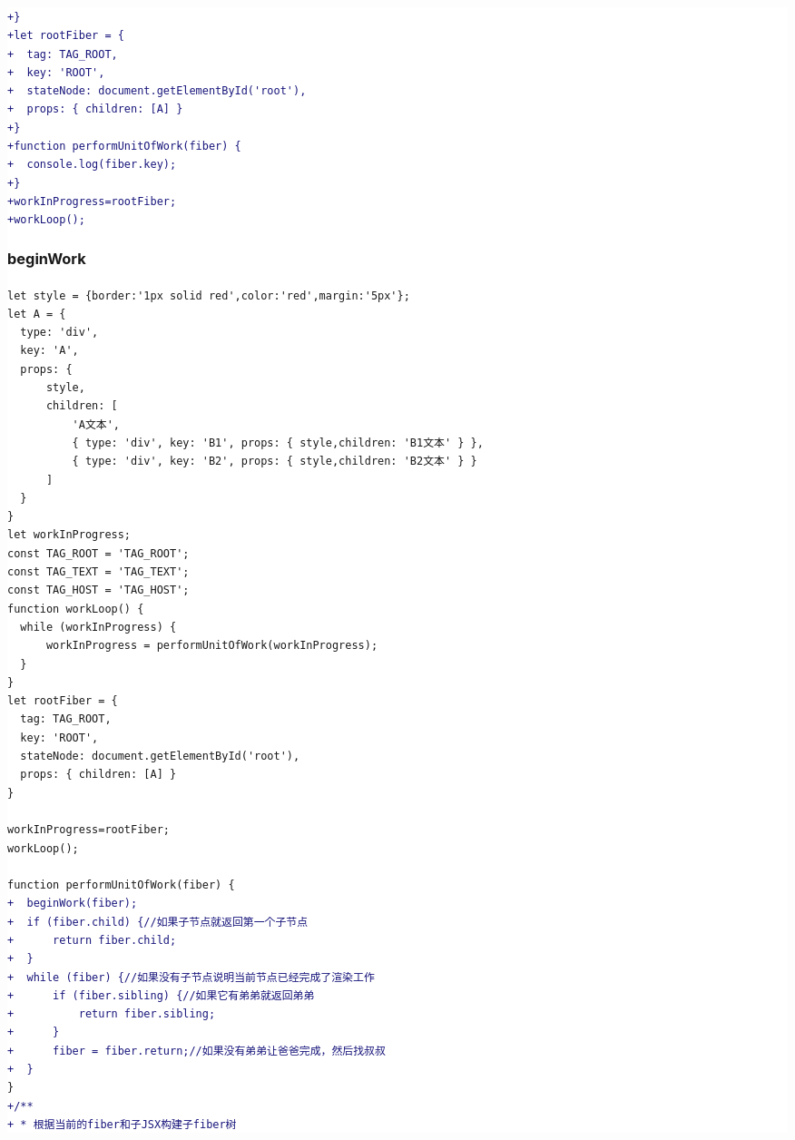 ```diff
+}
+let rootFiber = {
+  tag: TAG_ROOT,
+  key: 'ROOT',
+  stateNode: document.getElementById('root'),
+  props: { children: [A] }
+}
+function performUnitOfWork(fiber) {
+  console.log(fiber.key);
+}
+workInProgress=rootFiber;
+workLoop();
```

### beginWork

```diff
let style = {border:'1px solid red',color:'red',margin:'5px'};
let A = {
  type: 'div',
  key: 'A',
  props: {
      style,
      children: [
          'A文本',
          { type: 'div', key: 'B1', props: { style,children: 'B1文本' } },
          { type: 'div', key: 'B2', props: { style,children: 'B2文本' } }
      ]
  }
}
let workInProgress;
const TAG_ROOT = 'TAG_ROOT';
const TAG_TEXT = 'TAG_TEXT';
const TAG_HOST = 'TAG_HOST';
function workLoop() {
  while (workInProgress) {
      workInProgress = performUnitOfWork(workInProgress);
  }
}
let rootFiber = {
  tag: TAG_ROOT,
  key: 'ROOT',
  stateNode: document.getElementById('root'),
  props: { children: [A] }
}

workInProgress=rootFiber;
workLoop();

function performUnitOfWork(fiber) {
+  beginWork(fiber);
+  if (fiber.child) {//如果子节点就返回第一个子节点
+      return fiber.child;
+  }
+  while (fiber) {//如果没有子节点说明当前节点已经完成了渲染工作
+      if (fiber.sibling) {//如果它有弟弟就返回弟弟
+          return fiber.sibling;
+      }
+      fiber = fiber.return;//如果没有弟弟让爸爸完成，然后找叔叔
+  }
}
+/**
+ * 根据当前的fiber和子JSX构建子fiber树
```